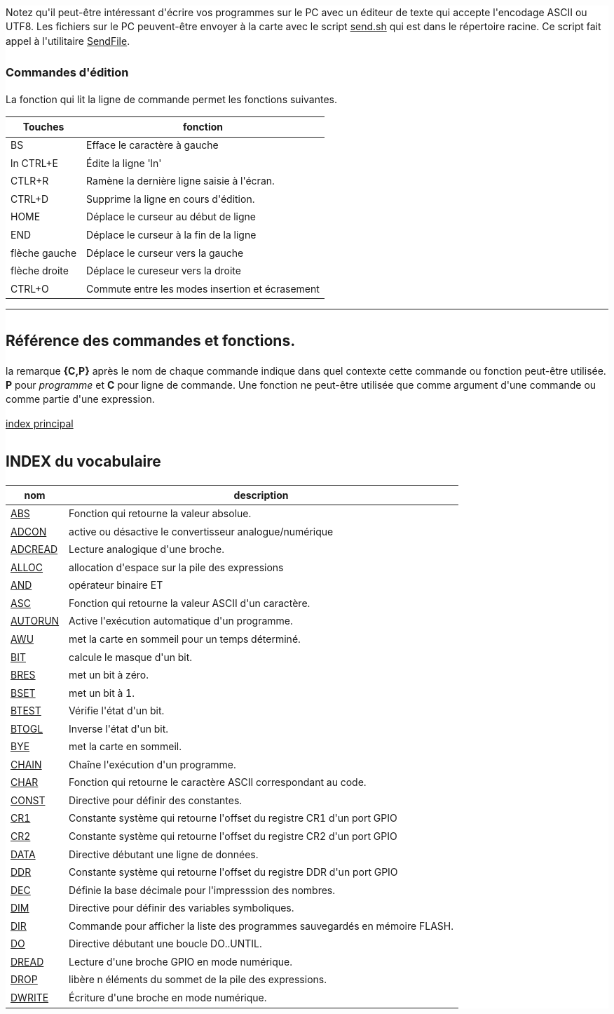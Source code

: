 Notez qu'il peut-être intéressant d'écrire vos programmes sur le PC avec un éditeur de texte qui accepte  l'encodage ASCII ou UTF8. Les fichiers sur le PC peuvent-être envoyer à la carte avec le script [send.sh](send.sh) qui est dans le répertoire racine. Ce script fait appel à l'utilitaire [SendFile](BASIC/SendFile).

### Commandes d'édition

La fonction qui lit la ligne de commande permet les fonctions suivantes.

Touches|fonction 
-|-
BS|Efface le caractère à gauche 
ln CTRL+E|Édite la ligne 'ln'
CTLR+R|Ramène la dernière ligne saisie à l'écran.
CTRL+D|Supprime la ligne en cours d'édition. 
HOME| Déplace le curseur au début de ligne
END| Déplace le curseur à la fin de la ligne 
flèche gauche| Déplace le curseur vers la gauche 
flèche droite| Déplace le cureseur vers la droite
CTRL+O|Commute entre les modes insertion et écrasement

<a id="reference"></a>

<hr>

## Référence des commandes et fonctions.
la remarque **{C,P}** après le nom de chaque commande indique dans quel contexte cette commande ou fonction peut-être utilisée. **P** pour *programme* et **C** pour ligne de commande. Une fonction ne peut-être utilisée que comme argument d'une commande ou comme partie d'une expression. 

[index principal](#index-princ)

<a id="index"></a>
## INDEX du vocabulaire
nom|description 
-|-
[ABS](#abs)|Fonction qui retourne la valeur absolue.
[ADCON](#adcon)|active ou désactive le convertisseur analogue/numérique
[ADCREAD](#adcread)|Lecture analogique d'une broche.
[ALLOC](#alloc)| allocation d'espace sur la pile des expressions
[AND](#and)| opérateur binaire ET
[ASC](#asc)|Fonction qui retourne la valeur ASCII d'un caractère.
[AUTORUN](#autorun)|Active l'exécution automatique d'un programme.
[AWU](#awu)| met la carte en sommeil pour un temps déterminé.
[BIT](#bit)| calcule le masque d'un bit. 
[BRES](#bres)|met un bit à zéro.
[BSET](#bset)|met un bit à 1.
[BTEST](#btest)|Vérifie l'état d'un bit.
[BTOGL](#btogl)|Inverse l'état d'un bit.
[BYE](#bye)|met la carte en sommeil.
[CHAIN](#chain)|Chaîne l'exécution d'un programme. 
[CHAR](#char)|Fonction qui retourne le caractère ASCII correspondant au code.
[CONST](#const)|Directive pour définir des constantes.
[CR1](#cr1)|Constante système qui retourne l'offset du registre CR1 d'un port GPIO
[CR2](#cr2)|Constante système qui retourne l'offset du registre CR2 d'un port GPIO
[DATA](#data)|Directive débutant une ligne de données.
[DDR](#ddr)|Constante système qui retourne l'offset du registre DDR d'un port GPIO
[DEC](#dec)|Définie la base décimale pour l'impresssion des nombres.
[DIM](#dim)|Directive pour définir des variables symboliques.
[DIR](#dir)|Commande pour afficher la liste des programmes sauvegardés en mémoire FLASH.
[DO](#do)|Directive débutant une boucle DO..UNTIL.
[DREAD](#dread)|Lecture d'une broche GPIO en mode numérique.
[DROP](#drop)| libère n éléments du sommet de la pile des expressions.
[DWRITE](#dwrite)|Écriture d'une broche en mode numérique.